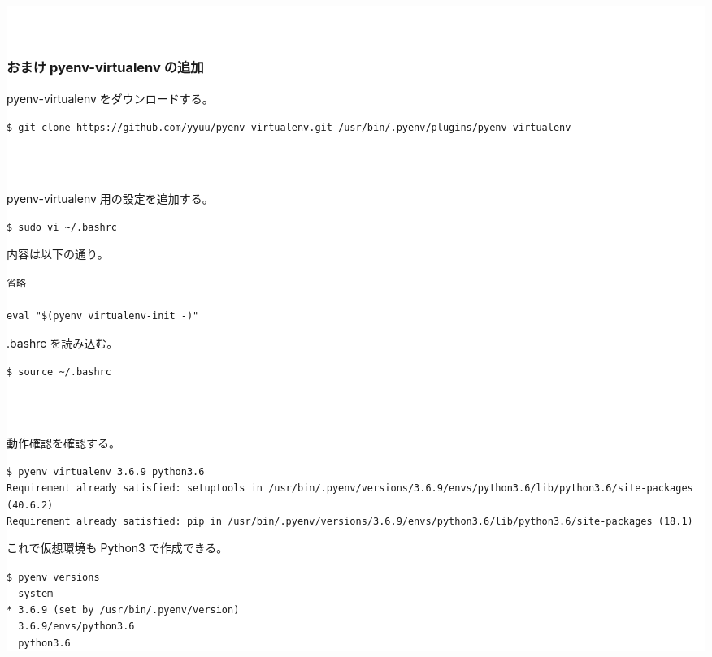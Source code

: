 

<br>
<br>


### おまけ pyenv-virtualenv の追加



pyenv-virtualenv をダウンロードする。

```
$ git clone https://github.com/yyuu/pyenv-virtualenv.git /usr/bin/.pyenv/plugins/pyenv-virtualenv
```



<br>
<br>


pyenv-virtualenv 用の設定を追加する。

```
$ sudo vi ~/.bashrc
```

内容は以下の通り。

```
省略

eval "$(pyenv virtualenv-init -)"
```

.bashrc を読み込む。

```
$ source ~/.bashrc
```



<br>
<br>


動作確認を確認する。

```
$ pyenv virtualenv 3.6.9 python3.6
Requirement already satisfied: setuptools in /usr/bin/.pyenv/versions/3.6.9/envs/python3.6/lib/python3.6/site-packages (40.6.2)
Requirement already satisfied: pip in /usr/bin/.pyenv/versions/3.6.9/envs/python3.6/lib/python3.6/site-packages (18.1)
```

これで仮想環境も Python3 で作成できる。

```
$ pyenv versions
  system
* 3.6.9 (set by /usr/bin/.pyenv/version)
  3.6.9/envs/python3.6
  python3.6
```
